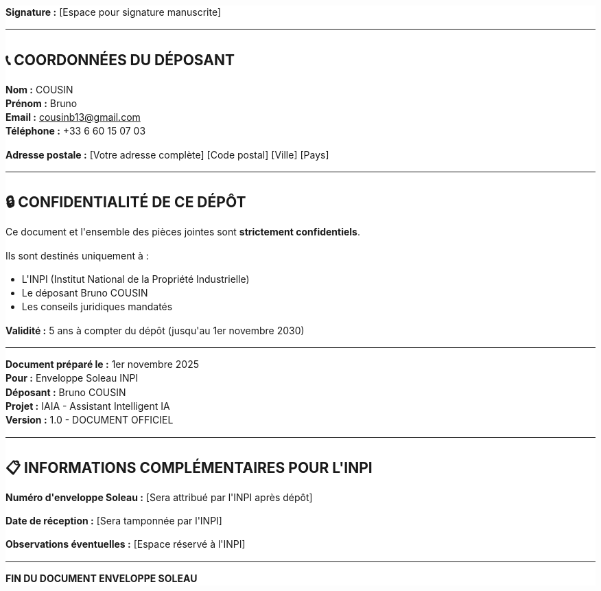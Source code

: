 **Signature :**
[Espace pour signature manuscrite]

---

## 📞 COORDONNÉES DU DÉPOSANT

**Nom :** COUSIN  
**Prénom :** Bruno  
**Email :** cousinb13@gmail.com  
**Téléphone :** +33 6 60 15 07 03

**Adresse postale :**
[Votre adresse complète]
[Code postal] [Ville]
[Pays]

---

## 🔒 CONFIDENTIALITÉ DE CE DÉPÔT

Ce document et l'ensemble des pièces jointes sont **strictement confidentiels**.

Ils sont destinés uniquement à :
- L'INPI (Institut National de la Propriété Industrielle)
- Le déposant Bruno COUSIN
- Les conseils juridiques mandatés

**Validité :** 5 ans à compter du dépôt (jusqu'au 1er novembre 2030)

---

**Document préparé le :** 1er novembre 2025  
**Pour :** Enveloppe Soleau INPI  
**Déposant :** Bruno COUSIN  
**Projet :** IAIA - Assistant Intelligent IA  
**Version :** 1.0 - DOCUMENT OFFICIEL

---

## 📋 INFORMATIONS COMPLÉMENTAIRES POUR L'INPI

**Numéro d'enveloppe Soleau :** [Sera attribué par l'INPI après dépôt]

**Date de réception :** [Sera tamponnée par l'INPI]

**Observations éventuelles :** 
[Espace réservé à l'INPI]

---

**FIN DU DOCUMENT ENVELOPPE SOLEAU**
